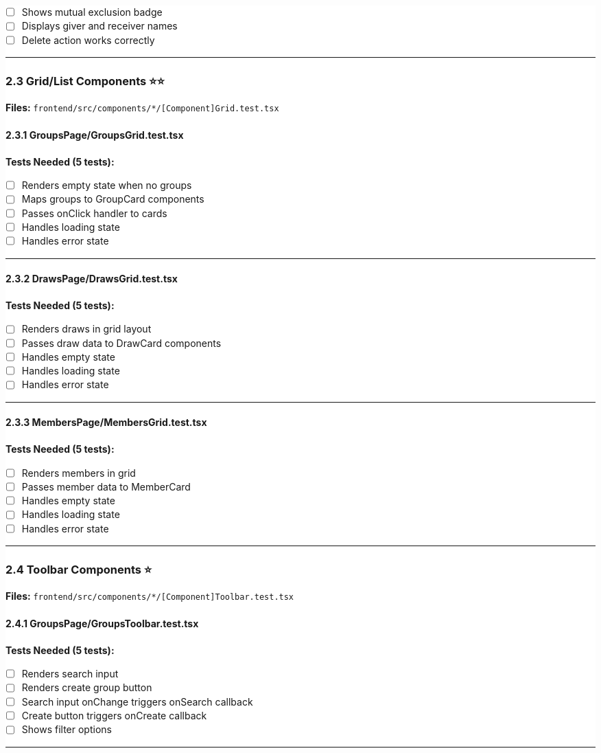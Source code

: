 - [ ] Shows mutual exclusion badge
- [ ] Displays giver and receiver names
- [ ] Delete action works correctly

---

### 2.3 Grid/List Components ⭐⭐

**Files:** `frontend/src/components/*/[Component]Grid.test.tsx`

#### 2.3.1 GroupsPage/GroupsGrid.test.tsx

**Tests Needed (5 tests):**

- [ ] Renders empty state when no groups
- [ ] Maps groups to GroupCard components
- [ ] Passes onClick handler to cards
- [ ] Handles loading state
- [ ] Handles error state

---

#### 2.3.2 DrawsPage/DrawsGrid.test.tsx

**Tests Needed (5 tests):**

- [ ] Renders draws in grid layout
- [ ] Passes draw data to DrawCard components
- [ ] Handles empty state
- [ ] Handles loading state
- [ ] Handles error state

---

#### 2.3.3 MembersPage/MembersGrid.test.tsx

**Tests Needed (5 tests):**

- [ ] Renders members in grid
- [ ] Passes member data to MemberCard
- [ ] Handles empty state
- [ ] Handles loading state
- [ ] Handles error state

---

### 2.4 Toolbar Components ⭐

**Files:** `frontend/src/components/*/[Component]Toolbar.test.tsx`

#### 2.4.1 GroupsPage/GroupsToolbar.test.tsx

**Tests Needed (5 tests):**

- [ ] Renders search input
- [ ] Renders create group button
- [ ] Search input onChange triggers onSearch callback
- [ ] Create button triggers onCreate callback
- [ ] Shows filter options

---